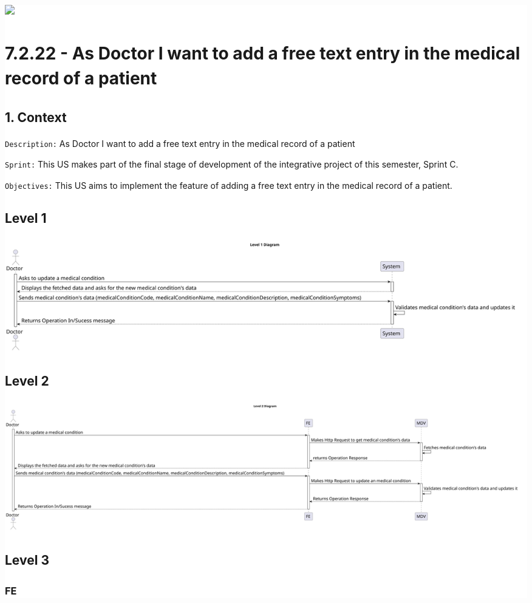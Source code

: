 <img width=100% src="https://capsule-render.vercel.app/api?type=waving&height=120&color=4E1764"/>

# 7.2.22 - As Doctor I want to add a free text entry in the medical record of a patient

## 1. Context

 `Description:` As Doctor I want to add a free text entry in the medical record of a patient

 `Sprint:` This US makes part of the final stage of development of the integrative project of this semester, Sprint C.

`Objectives:` This US aims to implement the feature of adding a free text entry in the medical record of a patient.

## Level 1

[![Level 1 Diagram](level_1/svg/level_1.svg)](level_1/puml/level_1.puml)

## Level 2

[![Level 2 Diagram](level_2/svg/level_2.svg)](level_2/puml/level_2.puml)

## Level 3

### FE

